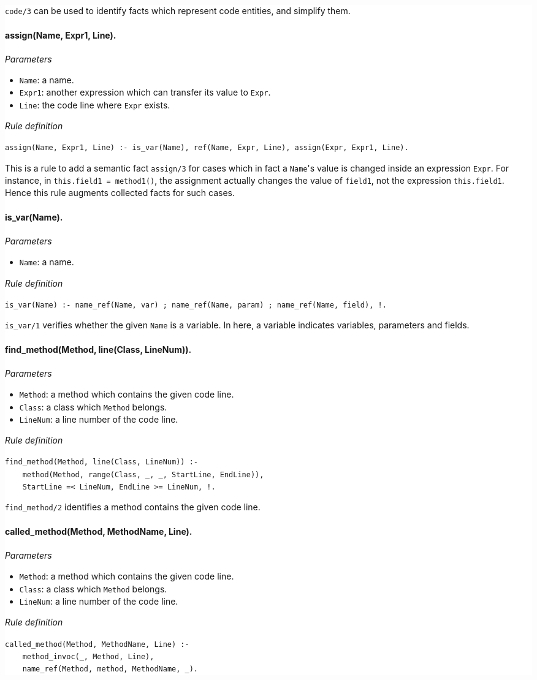``code/3`` can be used to identify facts which represent code entities, and simplify them.

#### assign(Name, Expr1, Line).

*Parameters*
* ``Name``: a name.
* ``Expr1``: another expression which can transfer its value to ``Expr``.
* ``Line``: the code line where ``Expr`` exists.

*Rule definition*
```
assign(Name, Expr1, Line) :- is_var(Name), ref(Name, Expr, Line), assign(Expr, Expr1, Line).
```

This is a rule to add a semantic fact ``assign/3`` for cases which in fact a ``Name``'s value is changed inside an expression ``Expr``.
For instance, in ``this.field1 = method1()``, the assignment actually changes the value of ``field1``, not the expression ``this.field1``.
Hence this rule augments collected facts for such cases.


#### is_var(Name).

*Parameters*
* ``Name``: a name.

*Rule definition*
```
is_var(Name) :- name_ref(Name, var) ; name_ref(Name, param) ; name_ref(Name, field), !.
```

``is_var/1`` verifies whether the given ``Name`` is a variable.
In here, a variable indicates variables, parameters and fields.

#### find_method(Method, line(Class, LineNum)).

*Parameters*
* ``Method``: a method which contains the given code line.
* ``Class``: a class which ``Method`` belongs.
* ``LineNum``: a line number of the code line.

*Rule definition*
```
find_method(Method, line(Class, LineNum)) :-
    method(Method, range(Class, _, _, StartLine, EndLine)),
    StartLine =< LineNum, EndLine >= LineNum, !.
```

``find_method/2`` identifies a method contains the given code line.

#### called_method(Method, MethodName, Line).

*Parameters*
* ``Method``: a method which contains the given code line.
* ``Class``: a class which ``Method`` belongs.
* ``LineNum``: a line number of the code line.

*Rule definition*
```
called_method(Method, MethodName, Line) :-
    method_invoc(_, Method, Line),
    name_ref(Method, method, MethodName, _).
```
